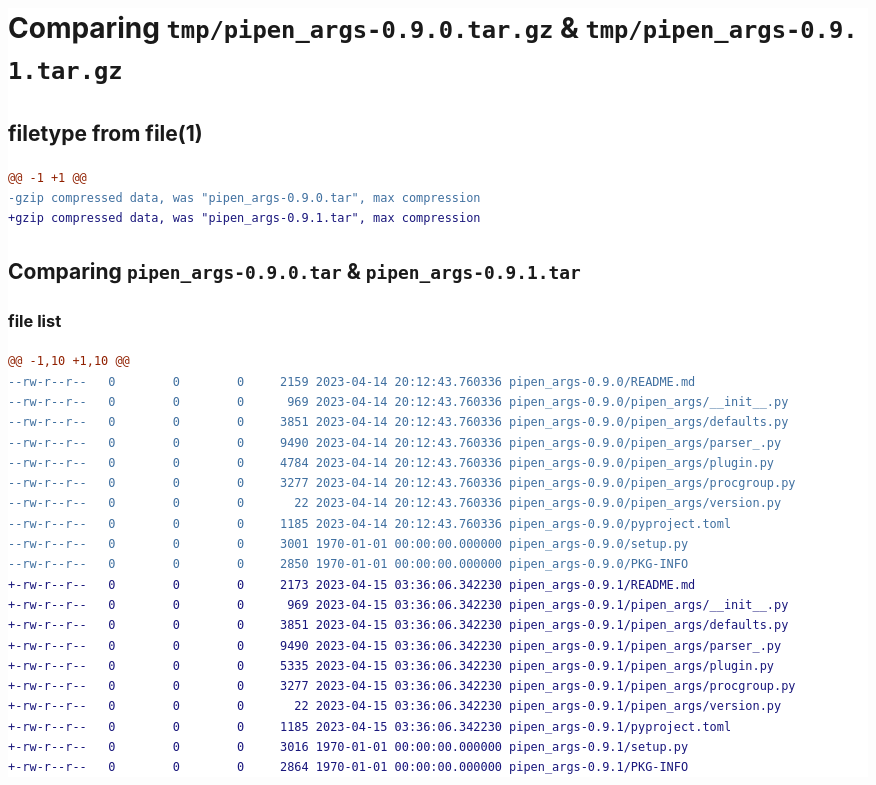 # Comparing `tmp/pipen_args-0.9.0.tar.gz` & `tmp/pipen_args-0.9.1.tar.gz`

## filetype from file(1)

```diff
@@ -1 +1 @@
-gzip compressed data, was "pipen_args-0.9.0.tar", max compression
+gzip compressed data, was "pipen_args-0.9.1.tar", max compression
```

## Comparing `pipen_args-0.9.0.tar` & `pipen_args-0.9.1.tar`

### file list

```diff
@@ -1,10 +1,10 @@
--rw-r--r--   0        0        0     2159 2023-04-14 20:12:43.760336 pipen_args-0.9.0/README.md
--rw-r--r--   0        0        0      969 2023-04-14 20:12:43.760336 pipen_args-0.9.0/pipen_args/__init__.py
--rw-r--r--   0        0        0     3851 2023-04-14 20:12:43.760336 pipen_args-0.9.0/pipen_args/defaults.py
--rw-r--r--   0        0        0     9490 2023-04-14 20:12:43.760336 pipen_args-0.9.0/pipen_args/parser_.py
--rw-r--r--   0        0        0     4784 2023-04-14 20:12:43.760336 pipen_args-0.9.0/pipen_args/plugin.py
--rw-r--r--   0        0        0     3277 2023-04-14 20:12:43.760336 pipen_args-0.9.0/pipen_args/procgroup.py
--rw-r--r--   0        0        0       22 2023-04-14 20:12:43.760336 pipen_args-0.9.0/pipen_args/version.py
--rw-r--r--   0        0        0     1185 2023-04-14 20:12:43.760336 pipen_args-0.9.0/pyproject.toml
--rw-r--r--   0        0        0     3001 1970-01-01 00:00:00.000000 pipen_args-0.9.0/setup.py
--rw-r--r--   0        0        0     2850 1970-01-01 00:00:00.000000 pipen_args-0.9.0/PKG-INFO
+-rw-r--r--   0        0        0     2173 2023-04-15 03:36:06.342230 pipen_args-0.9.1/README.md
+-rw-r--r--   0        0        0      969 2023-04-15 03:36:06.342230 pipen_args-0.9.1/pipen_args/__init__.py
+-rw-r--r--   0        0        0     3851 2023-04-15 03:36:06.342230 pipen_args-0.9.1/pipen_args/defaults.py
+-rw-r--r--   0        0        0     9490 2023-04-15 03:36:06.342230 pipen_args-0.9.1/pipen_args/parser_.py
+-rw-r--r--   0        0        0     5335 2023-04-15 03:36:06.342230 pipen_args-0.9.1/pipen_args/plugin.py
+-rw-r--r--   0        0        0     3277 2023-04-15 03:36:06.342230 pipen_args-0.9.1/pipen_args/procgroup.py
+-rw-r--r--   0        0        0       22 2023-04-15 03:36:06.342230 pipen_args-0.9.1/pipen_args/version.py
+-rw-r--r--   0        0        0     1185 2023-04-15 03:36:06.342230 pipen_args-0.9.1/pyproject.toml
+-rw-r--r--   0        0        0     3016 1970-01-01 00:00:00.000000 pipen_args-0.9.1/setup.py
+-rw-r--r--   0        0        0     2864 1970-01-01 00:00:00.000000 pipen_args-0.9.1/PKG-INFO
```
